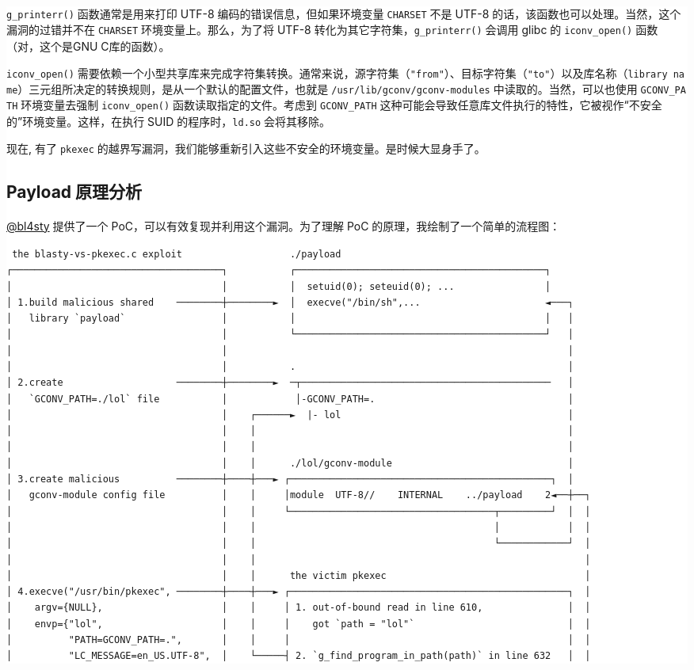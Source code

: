 `g_printerr()` 函数通常是用来打印 UTF-8 编码的错误信息，但如果环境变量 `CHARSET` 不是 UTF-8 的话，该函数也可以处理。当然，这个漏洞的过错并不在 `CHARSET` 环境变量上。那么，为了将 UTF-8 转化为其它字符集，`g_printerr()` 会调用 glibc 的 `iconv_open()` 函数（对，这个是GNU C库的函数）。

`iconv_open()` 需要依赖一个小型共享库来完成字符集转换。通常来说，源字符集（`"from"`）、目标字符集（`"to"`）以及库名称（`library name`）三元组所决定的转换规则，是从一个默认的配置文件，也就是 `/usr/lib/gconv/gconv-modules` 中读取的。当然，可以也使用 `GCONV_PATH` 环境变量去强制 `iconv_open()` 函数读取指定的文件。考虑到 `GCONV_PATH` 这种可能会导致任意库文件执行的特性，它被视作“不安全的”环境变量。这样，在执行 SUID 的程序时，`ld.so` 会将其移除。

现在, 有了 `pkexec` 的越界写漏洞，我们能够重新引入这些不安全的环境变量。是时候大显身手了。

## Payload 原理分析

[@bl4sty](https://twitter.com/bl4sty/status/1486092552755466242?cxt=HHwWhMC-5bLT1J8pAAAA) 提供了一个 PoC，可以有效复现并利用这个漏洞。为了理解 PoC 的原理，我绘制了一个简单的流程图：

```
 the blasty-vs-pkexec.c exploit                   ./payload
┌─────────────────────────────────────┐           ┌────────────────────────────────────────────┐
│                                     │           │  setuid(0); seteuid(0); ...                │
│ 1.build malicious shared    ────────┼────────►  │  execve("/bin/sh",...                      ◄───┐
│   library `payload`                 │           │                                            │   │
│                                     │           └────────────────────────────────────────────┘   │
│                                     │                                                            │
│                                     │           .                                                │
│ 2.create                    ────────┼────────►  ─┬────────────────────────────────────────────   │
│   `GCONV_PATH=./lol` file           │            │-GCONV_PATH=.                                  │
│                                     │    ┌──────►  |- lol                                        │
│                                     │    │                                                       │
│                                     │    │                                                       │
│                                     │    │      ./lol/gconv-module                               │
│ 3.create malicious          ────────┼────┼───► ┌──────────────────────────────────────────────┐  │
│   gconv-module config file          │    │     │module  UTF-8//    INTERNAL    ../payload    2◄──┼──┐
│                                     │    │     └────────────────────────────────────┬─────────┘  │  │
│                                     │    │                                          │            │  │
│                                     │    │                                          └────────────┘  │
│                                     │    │                                                          │
│                                     │    │      the victim pkexec                                   │
│ 4.execve("/usr/bin/pkexec", ────────┼────┼───► ┌─────────────────────────────────────────────────┐  │
│    argv={NULL},                     │    │     │ 1. out-of-bound read in line 610,               │  │
│    envp={"lol",                     │    │     │    got `path = "lol"`                           │  │
│          "PATH=GCONV_PATH=.",       │    │     │                                                 │  │
│          "LC_MESSAGE=en_US.UTF-8",  │    └─────┤ 2. `g_find_program_in_path(path)` in line 632   │  │
```